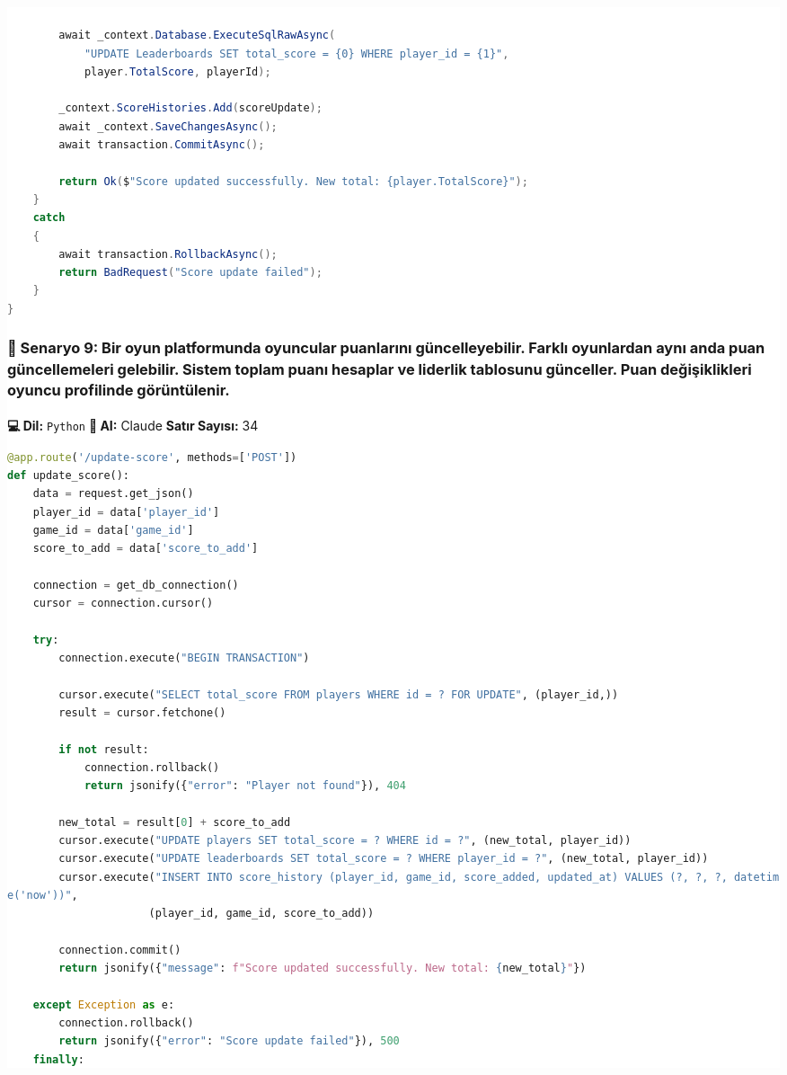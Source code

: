 ```csharp
        
        await _context.Database.ExecuteSqlRawAsync(
            "UPDATE Leaderboards SET total_score = {0} WHERE player_id = {1}", 
            player.TotalScore, playerId);
        
        _context.ScoreHistories.Add(scoreUpdate);
        await _context.SaveChangesAsync();
        await transaction.CommitAsync();
        
        return Ok($"Score updated successfully. New total: {player.TotalScore}");
    }
    catch
    {
        await transaction.RollbackAsync();
        return BadRequest("Score update failed");
    }
}
```
### 🧪 Senaryo 9: Bir oyun platformunda oyuncular puanlarını güncelleyebilir. Farklı oyunlardan aynı anda puan güncellemeleri gelebilir. Sistem toplam puanı hesaplar ve liderlik tablosunu günceller. Puan değişiklikleri oyuncu profilinde görüntülenir.

**💻 Dil:** `Python`
**🤖 AI:** Claude
**Satır Sayısı:** 34
```python
@app.route('/update-score', methods=['POST'])
def update_score():
    data = request.get_json()
    player_id = data['player_id']
    game_id = data['game_id']
    score_to_add = data['score_to_add']
    
    connection = get_db_connection()
    cursor = connection.cursor()
    
    try:
        connection.execute("BEGIN TRANSACTION")
        
        cursor.execute("SELECT total_score FROM players WHERE id = ? FOR UPDATE", (player_id,))
        result = cursor.fetchone()
        
        if not result:
            connection.rollback()
            return jsonify({"error": "Player not found"}), 404
            
        new_total = result[0] + score_to_add
        cursor.execute("UPDATE players SET total_score = ? WHERE id = ?", (new_total, player_id))
        cursor.execute("UPDATE leaderboards SET total_score = ? WHERE player_id = ?", (new_total, player_id))
        cursor.execute("INSERT INTO score_history (player_id, game_id, score_added, updated_at) VALUES (?, ?, ?, datetime('now'))",
                      (player_id, game_id, score_to_add))
        
        connection.commit()
        return jsonify({"message": f"Score updated successfully. New total: {new_total}"})
        
    except Exception as e:
        connection.rollback()
        return jsonify({"error": "Score update failed"}), 500
    finally:
```